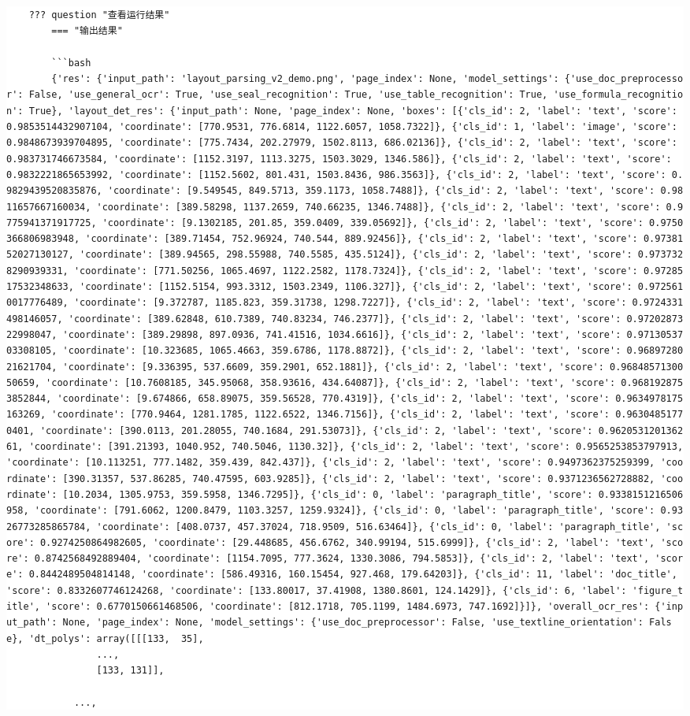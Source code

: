         ??? question "查看运行结果"
            === "输出结果"

            ```bash
            {'res': {'input_path': 'layout_parsing_v2_demo.png', 'page_index': None, 'model_settings': {'use_doc_preprocessor': False, 'use_general_ocr': True, 'use_seal_recognition': True, 'use_table_recognition': True, 'use_formula_recognition': True}, 'layout_det_res': {'input_path': None, 'page_index': None, 'boxes': [{'cls_id': 2, 'label': 'text', 'score': 0.9853514432907104, 'coordinate': [770.9531, 776.6814, 1122.6057, 1058.7322]}, {'cls_id': 1, 'label': 'image', 'score': 0.9848673939704895, 'coordinate': [775.7434, 202.27979, 1502.8113, 686.02136]}, {'cls_id': 2, 'label': 'text', 'score': 0.983731746673584, 'coordinate': [1152.3197, 1113.3275, 1503.3029, 1346.586]}, {'cls_id': 2, 'label': 'text', 'score': 0.9832221865653992, 'coordinate': [1152.5602, 801.431, 1503.8436, 986.3563]}, {'cls_id': 2, 'label': 'text', 'score': 0.9829439520835876, 'coordinate': [9.549545, 849.5713, 359.1173, 1058.7488]}, {'cls_id': 2, 'label': 'text', 'score': 0.9811657667160034, 'coordinate': [389.58298, 1137.2659, 740.66235, 1346.7488]}, {'cls_id': 2, 'label': 'text', 'score': 0.9775941371917725, 'coordinate': [9.1302185, 201.85, 359.0409, 339.05692]}, {'cls_id': 2, 'label': 'text', 'score': 0.9750366806983948, 'coordinate': [389.71454, 752.96924, 740.544, 889.92456]}, {'cls_id': 2, 'label': 'text', 'score': 0.9738152027130127, 'coordinate': [389.94565, 298.55988, 740.5585, 435.5124]}, {'cls_id': 2, 'label': 'text', 'score': 0.9737328290939331, 'coordinate': [771.50256, 1065.4697, 1122.2582, 1178.7324]}, {'cls_id': 2, 'label': 'text', 'score': 0.9728517532348633, 'coordinate': [1152.5154, 993.3312, 1503.2349, 1106.327]}, {'cls_id': 2, 'label': 'text', 'score': 0.9725610017776489, 'coordinate': [9.372787, 1185.823, 359.31738, 1298.7227]}, {'cls_id': 2, 'label': 'text', 'score': 0.9724331498146057, 'coordinate': [389.62848, 610.7389, 740.83234, 746.2377]}, {'cls_id': 2, 'label': 'text', 'score': 0.9720287322998047, 'coordinate': [389.29898, 897.0936, 741.41516, 1034.6616]}, {'cls_id': 2, 'label': 'text', 'score': 0.9713053703308105, 'coordinate': [10.323685, 1065.4663, 359.6786, 1178.8872]}, {'cls_id': 2, 'label': 'text', 'score': 0.9689728021621704, 'coordinate': [9.336395, 537.6609, 359.2901, 652.1881]}, {'cls_id': 2, 'label': 'text', 'score': 0.9684857130050659, 'coordinate': [10.7608185, 345.95068, 358.93616, 434.64087]}, {'cls_id': 2, 'label': 'text', 'score': 0.9681928753852844, 'coordinate': [9.674866, 658.89075, 359.56528, 770.4319]}, {'cls_id': 2, 'label': 'text', 'score': 0.9634978175163269, 'coordinate': [770.9464, 1281.1785, 1122.6522, 1346.7156]}, {'cls_id': 2, 'label': 'text', 'score': 0.96304851770401, 'coordinate': [390.0113, 201.28055, 740.1684, 291.53073]}, {'cls_id': 2, 'label': 'text', 'score': 0.962053120136261, 'coordinate': [391.21393, 1040.952, 740.5046, 1130.32]}, {'cls_id': 2, 'label': 'text', 'score': 0.9565253853797913, 'coordinate': [10.113251, 777.1482, 359.439, 842.437]}, {'cls_id': 2, 'label': 'text', 'score': 0.9497362375259399, 'coordinate': [390.31357, 537.86285, 740.47595, 603.9285]}, {'cls_id': 2, 'label': 'text', 'score': 0.9371236562728882, 'coordinate': [10.2034, 1305.9753, 359.5958, 1346.7295]}, {'cls_id': 0, 'label': 'paragraph_title', 'score': 0.9338151216506958, 'coordinate': [791.6062, 1200.8479, 1103.3257, 1259.9324]}, {'cls_id': 0, 'label': 'paragraph_title', 'score': 0.9326773285865784, 'coordinate': [408.0737, 457.37024, 718.9509, 516.63464]}, {'cls_id': 0, 'label': 'paragraph_title', 'score': 0.9274250864982605, 'coordinate': [29.448685, 456.6762, 340.99194, 515.6999]}, {'cls_id': 2, 'label': 'text', 'score': 0.8742568492889404, 'coordinate': [1154.7095, 777.3624, 1330.3086, 794.5853]}, {'cls_id': 2, 'label': 'text', 'score': 0.8442489504814148, 'coordinate': [586.49316, 160.15454, 927.468, 179.64203]}, {'cls_id': 11, 'label': 'doc_title', 'score': 0.8332607746124268, 'coordinate': [133.80017, 37.41908, 1380.8601, 124.1429]}, {'cls_id': 6, 'label': 'figure_title', 'score': 0.6770150661468506, 'coordinate': [812.1718, 705.1199, 1484.6973, 747.1692]}]}, 'overall_ocr_res': {'input_path': None, 'page_index': None, 'model_settings': {'use_doc_preprocessor': False, 'use_textline_orientation': False}, 'dt_polys': array([[[133,  35],
                    ...,
                    [133, 131]],

                ...,
